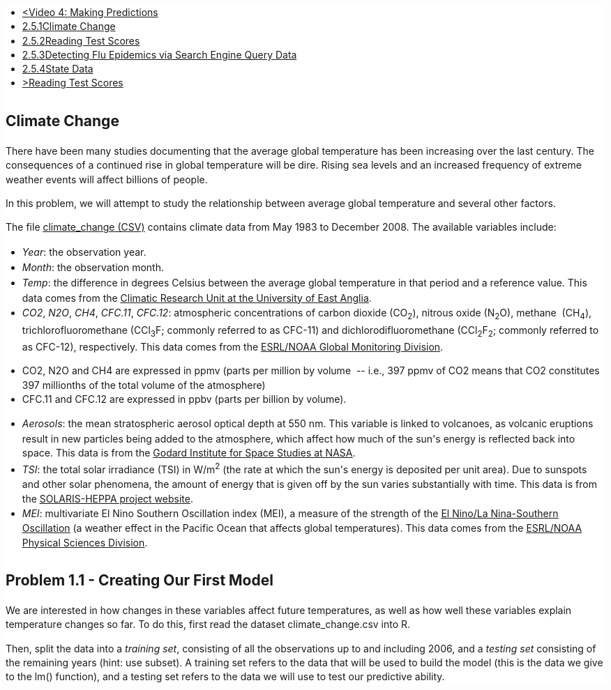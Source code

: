 <ul class="navigation pagination"><li id="top_bck_btn"><a href="./resolveuid/4a72056c6bbe0c01489fb7068637be07">&lt;<span>Video 4: Making Predictions</span></a></li><li id="flp_btn_1" class="button_selected"><a href="./resolveuid/d3823600300c03000e79696e835f8f2f">2.5.1<span>Climate Change</span></a></li><li id="flp_btn_2"><a href="./resolveuid/f590aa024205ae291d855ec56a16b4a4">2.5.2<span>Reading Test Scores</span></a></li><li id="flp_btn_3"><a href="./resolveuid/d64b92473ae1fb2350f1b27dc8fbde0b">2.5.3<span>Detecting Flu Epidemics via Search Engine Query Data</span></a></li><li id="flp_btn_4"><a href="./resolveuid/609cf3523750f69ecb54c706f04a68c5">2.5.4<span>State Data</span></a></li><li id="top_continue_btn"><a href="./resolveuid/f590aa024205ae291d855ec56a16b4a4">&gt;<span>Reading Test Scores</span></a></li></ul><h2 class="subhead">Climate&nbsp;Change</h2> <p>There have been many studies documenting that the average global temperature has been increasing over the last century. The consequences of a continued rise in global temperature will be dire. Rising sea levels and an increased frequency of extreme weather events will affect billions of people.</p> <p>In this problem, we will attempt to study the relationship between average global temperature and several other factors.</p> <p>The file <span style="text-decoration: underline;"><a href="./resolveuid/3b53e75d1ddb97bd98f40ae5bbee2475">climate_change (CSV)</a></span>&nbsp;contains climate data from May 1983 to December 2008. The available variables include:</p> <ul> <li><em style="font-size: 1em; line-height: 1.6em;">Year</em>: the observation year.</li> <li><em style="font-size: 1em; line-height: 1.6em;">Month</em>: the observation month.</li> <li><em style="font-size: 1em; line-height: 1.6em;">Temp</em>: the difference in degrees Celsius between the average global temperature in that period and a reference value. This data comes from the <span style="text-decoration: underline;"><a href="https://sites.uea.ac.uk/cru/">Climatic Research Unit at the University of East Anglia</a></span>.</li> <li><em style="font-size: 1em; line-height: 1.6em;">CO2</em>,&nbsp;<em style="font-size: 1em; line-height: 1.6em;">N2O</em>, <em style="font-size: 1em; line-height: 1.6em;">CH4</em>,&nbsp;<em style="font-size: 1em; line-height: 1.6em;">CFC.11</em>, <em style="font-size: 1em; line-height: 1.6em;">CFC.12</em>: atmospheric concentrations of carbon dioxide (CO<sub style="line-height: 1.6em;">2</sub>), nitrous oxide (N<sub style="line-height: 1.6em;">2</sub>O), methane&nbsp; (CH<sub style="line-height: 1.6em;">4</sub>), trichlorofluoromethane (CCl<sub style="line-height: 1.6em;">3</sub>F; commonly referred to as CFC-11) and dichlorodifluoromethane (CCl<sub style="line-height: 1.6em;">2</sub>F<sub style="line-height: 1.6em;">2</sub>; commonly referred to as CFC-12), respectively. This data comes from the <span style="text-decoration: underline;"><a href="http://www.esrl.noaa.gov/gmd/ccgg/data-products.html">ESRL/NOAA Global Monitoring Division</a></span>.</li> </ul><ul> <li>CO2, N2O and CH4 are expressed in ppmv (parts per million by volume&nbsp; -- i.e., 397 ppmv of CO2 means that CO2 constitutes 397 millionths of the total volume of the atmosphere)</li> <li>CFC.11 and CFC.12 are expressed in ppbv (parts per billion by volume).&nbsp;</li> </ul> <ul><li><em style="font-size: 1em; line-height: 1.6em;">Aerosols</em>: the mean stratospheric aerosol optical depth at 550 nm. This variable is linked to volcanoes, as volcanic eruptions result in new particles being added to the atmosphere, which affect how much of the sun's energy is reflected back into space. This data is from the <span style="text-decoration: underline;"><a href="http://data.giss.nasa.gov/modelforce/strataer/">Godard Institute for Space Studies at NASA</a></span>.</li><li><em style="font-size: 1em; line-height: 1.6em;">TSI</em>: the total solar irradiance (TSI) in W/m<sup style="line-height: 1.6em;">2</sup> (the rate at which the sun's energy is deposited per unit area). Due to sunspots and other solar phenomena, the amount of energy that is given off by the sun varies substantially with time. This data is from the <span style="text-decoration: underline;"><a href="http://solarisheppa.geomar.de/solarisheppa/cmip5">SOLARIS-HEPPA project website</a></span>.<span style="color: #222222; font-family: Tahoma; font-size: 13.63636302947998px; line-height: normal;"><br /></span></li><li><em style="font-size: 1em; line-height: 1.6em;">MEI</em>: multivariate El Nino Southern Oscillation index (MEI), a measure of the strength of the <span style="text-decoration: underline;"><a href="http://en.wikipedia.org/wiki/El_nino" target="_blank">El Nino/La Nina-Southern Oscillation</a></span> (a weather effect in the Pacific Ocean that affects global temperatures).&nbsp;This data comes from the <span style="text-decoration: underline;"><a href="https://www.esrl.noaa.gov/psd/">ESRL/NOAA Physical Sciences Division</a></span>.</li></ul>   <h2 class="subhead">Problem 1.1 - Creating Our First Model</h2><div class="self_assessment"><p display_name="Problem 1.1 - Creating Our First Model" url_name="Problem_1_1_Creating_Our_First_Model_0">We are interested in how changes in these variables affect future temperatures, as well as how well these variables explain temperature changes so far. To do this, first read the dataset climate_change.csv into R.</p> <p display_name="Problem 1.1 - Creating Our First Model" url_name="Problem_1_1_Creating_Our_First_Model_1">Then, split the data into a <em>training set</em>, consisting of all the observations up to and including 2006, and a <em> testing set</em> consisting of the remaining years (hint: use subset). A training set refers to the data that will be used to build the model (this is the data we give to the lm() function), and a testing set refers to the data we will use to test our predictive ability.</p>